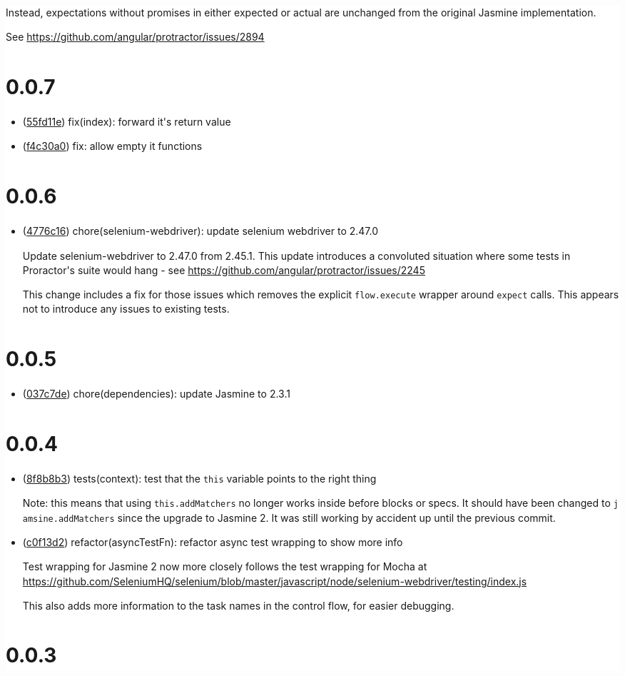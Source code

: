   Instead, expectations without promises in either expected or actual are unchanged from the
  original Jasmine implementation.

  See https://github.com/angular/protractor/issues/2894

# 0.0.7

- ([55fd11e](https://github.com/angular/protractor/commit/55fd11e69c2f1ba8fba9a19a8acccbe933896084))
  fix(index): forward it's return value

- ([f4c30a0](https://github.com/angular/protractor/commit/f4c30a0023c6ec33b15df762226c3fe8e741d26e))
  fix: allow empty it functions

# 0.0.6

- ([4776c16](https://github.com/angular/jasminewd/commit/4776c16b9a9f3a9a3de8a8dddc0e051cb32331b4))
  chore(selenium-webdriver): update selenium webdriver to 2.47.0

  Update selenium-webdriver to 2.47.0 from 2.45.1. This update introduces a convoluted situation
  where some tests in Proractor's suite would hang - see
  https://github.com/angular/protractor/issues/2245

  This change includes a fix for those issues which removes the explicit
  `flow.execute` wrapper around `expect` calls. This appears not to introduce any issues to existing
  tests.

# 0.0.5

- ([037c7de](https://github.com/angular/jasminewd/commit/037c7de7fea4de068734b6fa250d145800863633))
  chore(dependencies): update Jasmine to 2.3.1

# 0.0.4

- ([8f8b8b3](https://github.com/angular/jasminewd/commit/8f8b8b39e779559fd3b29b138d7577658b8a64b7))
  tests(context): test that the `this` variable points to the right thing

  Note: this means that using `this.addMatchers` no longer works inside before blocks or specs. It
  should have been changed to `jamsine.addMatchers` since the upgrade to Jasmine 2. It was still
  working by accident up until the previous commit.

- ([c0f13d2](https://github.com/angular/jasminewd/commit/c0f13d254966c859db22d020a5390138dbf48e64))
  refactor(asyncTestFn): refactor async test wrapping to show more info

  Test wrapping for Jasmine 2 now more closely follows the test wrapping for Mocha at
  https://github.com/SeleniumHQ/selenium/blob/master/javascript/node/selenium-webdriver/testing/index.js

  This also adds more information to the task names in the control flow, for easier debugging.

# 0.0.3
